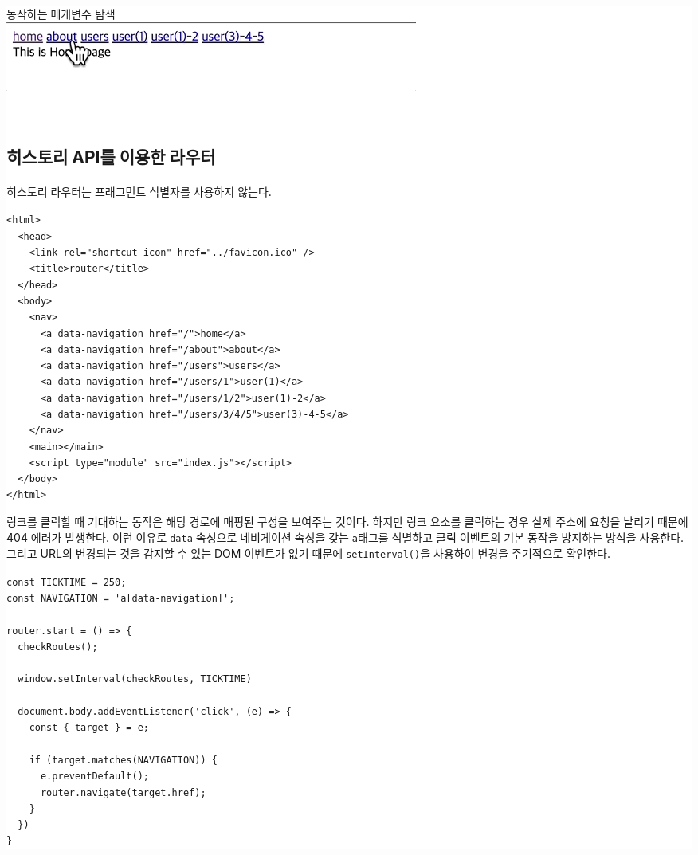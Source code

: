 동작하는 매개변수 탐색  
![params](assets/params.gif)

<br />

## 히스토리 API를 이용한 라우터

히스토리 라우터는 프래그먼트 식별자를 사용하지 않는다.

```html{8-13}
<html>
  <head>
    <link rel="shortcut icon" href="../favicon.ico" />
    <title>router</title>
  </head>
  <body>
    <nav>
      <a data-navigation href="/">home</a>
      <a data-navigation href="/about">about</a>
      <a data-navigation href="/users">users</a>
      <a data-navigation href="/users/1">user(1)</a>
      <a data-navigation href="/users/1/2">user(1)-2</a>
      <a data-navigation href="/users/3/4/5">user(3)-4-5</a>
    </nav>
    <main></main>
    <script type="module" src="index.js"></script>
  </body>
</html>
```

링크를 클릭할 때 기대하는 동작은 해당 경로에 매핑된 구성을 보여주는 것이다. 하지만 링크 요소를 클릭하는 경우 실제 주소에 요청을 날리기 때문에 404 에러가 발생한다. 이런 이유로 `data` 속성으로  네비게이션 속성을 갖는 `a`태그를 식별하고 클릭 이벤트의 기본 동작을 방지하는 방식을 사용한다. 그리고 URL의 변경되는 것을 감지할 수 있는 DOM 이벤트가 없기 때문에 `setInterval()`을 사용하여 변경을 주기적으로 확인한다.

```js{7, 12-15}
const TICKTIME = 250;
const NAVIGATION = 'a[data-navigation]';

router.start = () => {
  checkRoutes();

  window.setInterval(checkRoutes, TICKTIME)

  document.body.addEventListener('click', (e) => {
    const { target } = e;

    if (target.matches(NAVIGATION)) {
      e.preventDefault();
      router.navigate(target.href);
    }
  })
}
```
